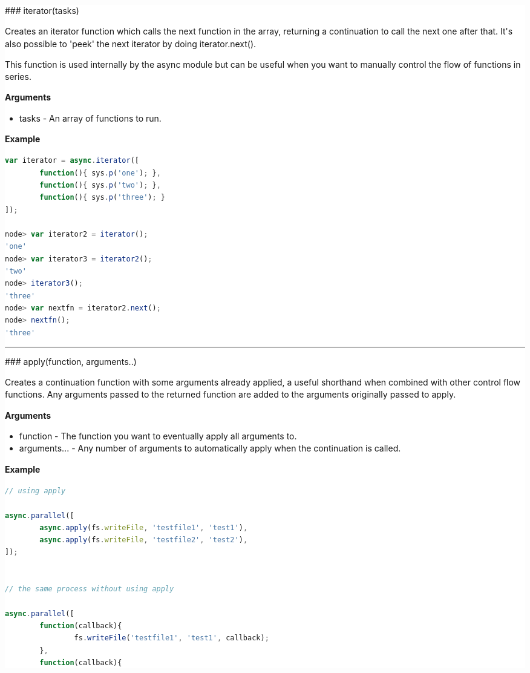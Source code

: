 <a name="iterator" />
### iterator(tasks)

Creates an iterator function which calls the next function in the array,
returning a continuation to call the next one after that. It's also possible to
'peek' the next iterator by doing iterator.next().

This function is used internally by the async module but can be useful when
you want to manually control the flow of functions in series.

__Arguments__

* tasks - An array of functions to run.

__Example__

```js
var iterator = async.iterator([
        function(){ sys.p('one'); },
        function(){ sys.p('two'); },
        function(){ sys.p('three'); }
]);

node> var iterator2 = iterator();
'one'
node> var iterator3 = iterator2();
'two'
node> iterator3();
'three'
node> var nextfn = iterator2.next();
node> nextfn();
'three'
```

---------------------------------------

<a name="apply" />
### apply(function, arguments..)

Creates a continuation function with some arguments already applied, a useful
shorthand when combined with other control flow functions. Any arguments
passed to the returned function are added to the arguments originally passed
to apply.

__Arguments__

* function - The function you want to eventually apply all arguments to.
* arguments... - Any number of arguments to automatically apply when the
    continuation is called.

__Example__

```js
// using apply

async.parallel([
        async.apply(fs.writeFile, 'testfile1', 'test1'),
        async.apply(fs.writeFile, 'testfile2', 'test2'),
]);


// the same process without using apply

async.parallel([
        function(callback){
                fs.writeFile('testfile1', 'test1', callback);
        },
        function(callback){
```
